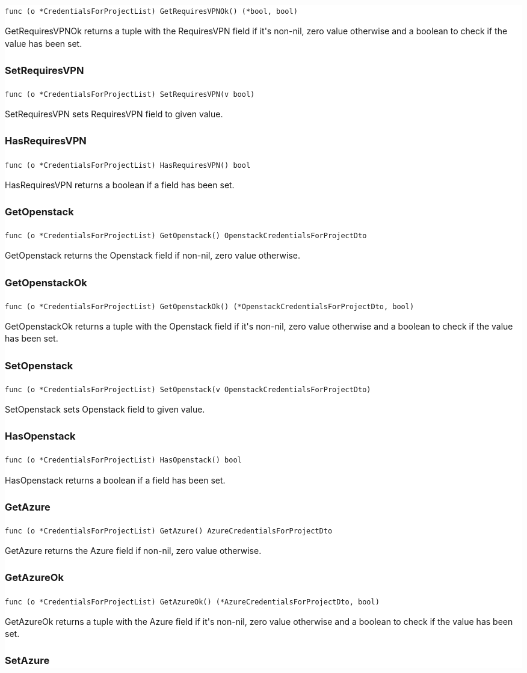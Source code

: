 `func (o *CredentialsForProjectList) GetRequiresVPNOk() (*bool, bool)`

GetRequiresVPNOk returns a tuple with the RequiresVPN field if it's non-nil, zero value otherwise
and a boolean to check if the value has been set.

### SetRequiresVPN

`func (o *CredentialsForProjectList) SetRequiresVPN(v bool)`

SetRequiresVPN sets RequiresVPN field to given value.

### HasRequiresVPN

`func (o *CredentialsForProjectList) HasRequiresVPN() bool`

HasRequiresVPN returns a boolean if a field has been set.

### GetOpenstack

`func (o *CredentialsForProjectList) GetOpenstack() OpenstackCredentialsForProjectDto`

GetOpenstack returns the Openstack field if non-nil, zero value otherwise.

### GetOpenstackOk

`func (o *CredentialsForProjectList) GetOpenstackOk() (*OpenstackCredentialsForProjectDto, bool)`

GetOpenstackOk returns a tuple with the Openstack field if it's non-nil, zero value otherwise
and a boolean to check if the value has been set.

### SetOpenstack

`func (o *CredentialsForProjectList) SetOpenstack(v OpenstackCredentialsForProjectDto)`

SetOpenstack sets Openstack field to given value.

### HasOpenstack

`func (o *CredentialsForProjectList) HasOpenstack() bool`

HasOpenstack returns a boolean if a field has been set.

### GetAzure

`func (o *CredentialsForProjectList) GetAzure() AzureCredentialsForProjectDto`

GetAzure returns the Azure field if non-nil, zero value otherwise.

### GetAzureOk

`func (o *CredentialsForProjectList) GetAzureOk() (*AzureCredentialsForProjectDto, bool)`

GetAzureOk returns a tuple with the Azure field if it's non-nil, zero value otherwise
and a boolean to check if the value has been set.

### SetAzure
